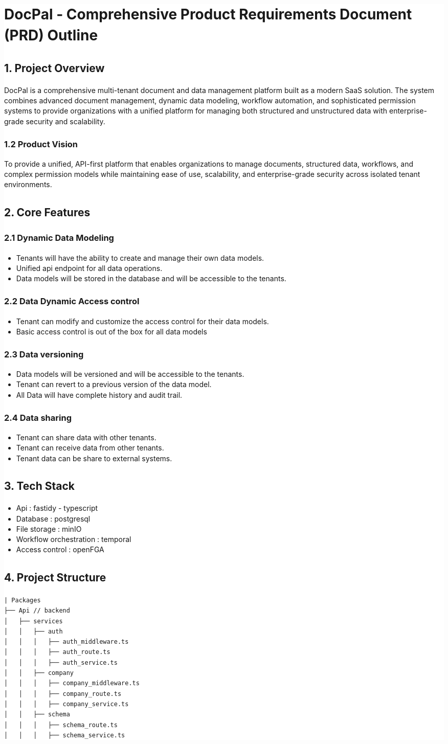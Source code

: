 # DocPal - Comprehensive Product Requirements Document (PRD) Outline

## 1. Project Overview
DocPal is a comprehensive multi-tenant document and data management platform built as a modern SaaS solution. The system combines advanced document management, dynamic data modeling, workflow automation, and sophisticated permission systems to provide organizations with a unified platform for managing both structured and unstructured data with enterprise-grade security and scalability.

### 1.2 Product Vision
To provide a unified, API-first platform that enables organizations to manage documents, structured data, workflows, and complex permission models while maintaining ease of use, scalability, and enterprise-grade security across isolated tenant environments.

## 2. Core Features

### 2.1 Dynamic Data Modeling
- Tenants will have the ability to create and manage their own data models.
- Unified api endpoint for all data operations.
- Data models will be stored in the database and will be accessible to the tenants.

### 2.2 Data Dynamic Access control
- Tenant can modify and customize the access control for their data models.
- Basic access control is out of the box for all data models

### 2.3 Data versioning
- Data models will be versioned and will be accessible to the tenants.
- Tenant can revert to a previous version of the data model.
- All Data will have complete history and audit trail.

### 2.4 Data sharing
- Tenant can share data with other tenants.
- Tenant can receive data from other tenants.
- Tenant data can be share to external systems.

## 3. Tech Stack
- Api : fastidy - typescript
- Database : postgresql
- File storage : minIO
- Workflow orchestration : temporal
- Access control : openFGA

## 4. Project Structure
```
| Packages
├── Api // backend
│   ├── services
│   │   ├── auth 
│   │   │   ├── auth_middleware.ts
│   │   │   ├── auth_route.ts
│   │   │   ├── auth_service.ts
│   │   ├── company 
│   │   │   ├── company_middleware.ts
│   │   │   ├── company_route.ts
│   │   │   ├── company_service.ts
│   │   ├── schema
│   │   │   ├── schema_route.ts
│   │   │   ├── schema_service.ts
```